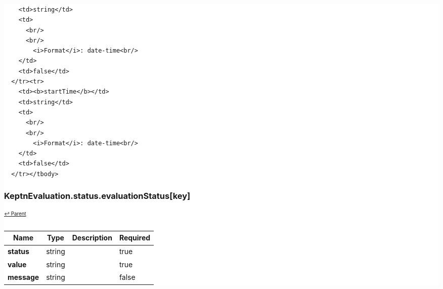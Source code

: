         <td>string</td>
        <td>
          <br/>
          <br/>
            <i>Format</i>: date-time<br/>
        </td>
        <td>false</td>
      </tr><tr>
        <td><b>startTime</b></td>
        <td>string</td>
        <td>
          <br/>
          <br/>
            <i>Format</i>: date-time<br/>
        </td>
        <td>false</td>
      </tr></tbody>
</table>


### KeptnEvaluation.status.evaluationStatus[key]
<sup><sup>[↩ Parent](#keptnevaluationstatus-1)</sup></sup>





<table>
    <thead>
        <tr>
            <th>Name</th>
            <th>Type</th>
            <th>Description</th>
            <th>Required</th>
        </tr>
    </thead>
    <tbody><tr>
        <td><b>status</b></td>
        <td>string</td>
        <td>
          <br/>
        </td>
        <td>true</td>
      </tr><tr>
        <td><b>value</b></td>
        <td>string</td>
        <td>
          <br/>
        </td>
        <td>true</td>
      </tr><tr>
        <td><b>message</b></td>
        <td>string</td>
        <td>
          <br/>
        </td>
        <td>false</td>
      </tr></tbody>
</table>